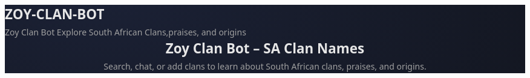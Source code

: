 # ZOY-CLAN-BOT
Zoy Clan Bot Explore South African Clans,praises, and origins
<meta name="google-site-verification" content="XXXXXXXXXXXXXXXXXXXX" />


<!doctype html>
<html lang="en">
<head>
<meta charset="utf-8">
<meta name="viewport" content="width=device-width, initial-scale=1">
<title>Zoy Clan Bot – SA Clan Names</title>
<meta name="description" content="Zoy Clan Bot – Explore South African clan names, praises, and origins. Add your own clan and chat with the bot!">
<meta name="keywords" content="South African clans, Zoy Clan Bot, isiXhosa clans, isiZulu clans, clan praises, Mpisi, Dlamini, Ndlovu">
<meta name="author" content="Yanga Mlindazwe">
<style>
:root {
  --bg: #0f1116; --card: #171923; --text: #e6e6e6; --muted: #a0a0a0;
  --accent: #8ae66e; --radius: 12px;
}
* { box-sizing: border-box; }
body { margin:0; padding:24px; font-family: system-ui, sans-serif; background: radial-gradient(1200px 600px at 20% -10%, #1b2135, var(--bg)); color: var(--text); }
h1{margin:0 0 4px;font-size:1.6rem;}
p{margin:0;color:var(--muted);}
.wrap{max-width:900px;margin:0 auto;}
.search, .chatbox, .add-clan{background:var(--card);padding:16px;border-radius:var(--radius);margin-bottom:16px;border:1px solid #22283a;}
input[type=text], textarea{width:100%;padding:12px 14px;border-radius:10px;border:1px solid #252b3e;background:#0e111a;color:var(--text);outline:none;font-size:1rem; margin-bottom:8px;}
button{padding:12px 16px;border-radius:10px;border:1px solid #2b3248;background:linear-gradient(180deg,#1e263c,#131a2e);color:var(--text);cursor:pointer;font-size:1rem;}
button:hover{filter:brightness(1.1);}
.grid{display:grid;gap:16px;margin-top:16px;}
.card{background:linear-gradient(180deg,#151a2b,#111524);border:1px solid #20263a;border-radius:var(--radius);padding:16px;}
.chat-window{height:300px;overflow-y:auto;border:1px solid #2a2f45;border-radius:10px;padding:10px;background:#0e111a;margin-bottom:10px;}
.message{margin:6px 0;padding:8px 12px;border-radius:10px;}
.user{background:#1f2a3a;text-align:right;}
.bot{background:#24303f;}
.footer{margin-top:28px;color:var(--muted);font-size:0.9rem;line-height:1.5;}
</style>
</head>
<body>
<div class="wrap">
<header>
  <h1>Zoy Clan Bot – SA Clan Names</h1>
  <p>Search, chat, or add clans to learn about South African clans, praises, and origins.</p>
</header>
